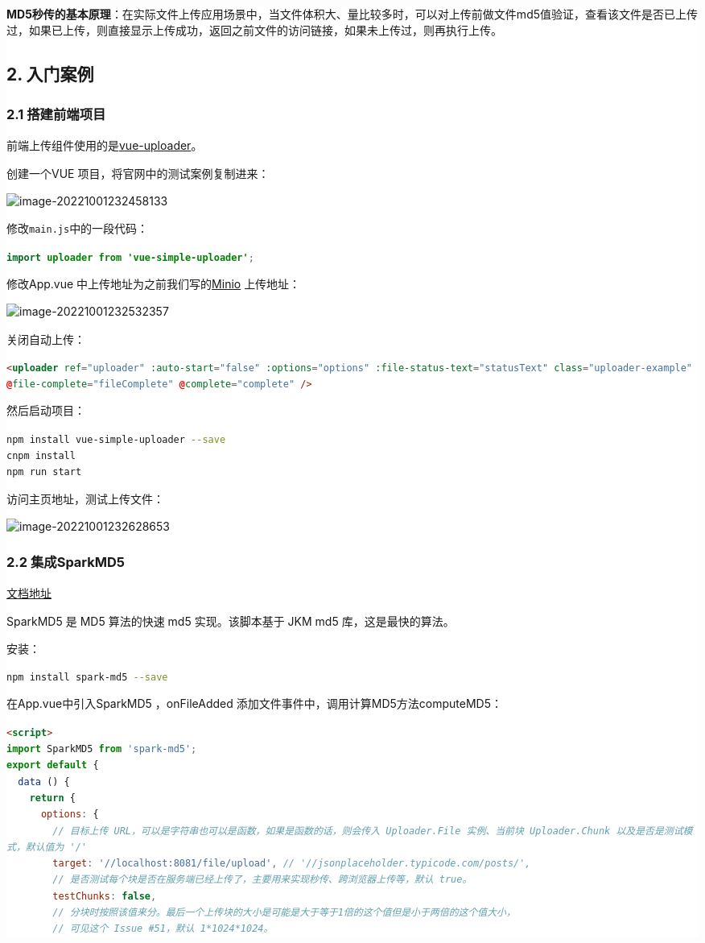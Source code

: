 **MD5秒传的基本原理**：在实际文件上传应用场景中，当文件体积大、量比较多时，可以对上传前做文件md5值验证，查看该文件是否已上传过，如果已上传，则直接显示上传成功，返回之前文件的访问链接，如果未上传过，则再执行上传。

## 2. 入门案例

### 2.1 搭建前端项目

前端上传组件使用的是[vue-uploader](https://github.com/simple-uploader/vue-uploader)。

创建一个VUE 项目，将官网中的测试案例复制进来：

![image-20221001232458133](https://abelsun-1256449468.cos.ap-beijing.myqcloud.com/image/image-20221001232458133.png)

修改`main.js`中的一段代码：

```java
import uploader from 'vue-simple-uploader';
```

修改App.vue 中上传地址为之前我们写的[Minio](https://so.csdn.net/so/search?q=Minio&spm=1001.2101.3001.7020) 上传地址：

![image-20221001232532357](https://abelsun-1256449468.cos.ap-beijing.myqcloud.com/image/image-20221001232532357.png)

关闭自动上传：

```html
<uploader ref="uploader" :auto-start="false" :options="options" :file-status-text="statusText" class="uploader-example" @file-complete="fileComplete" @complete="complete" />
```

然后启动项目：

```bash
npm install vue-simple-uploader --save
cnpm install 
npm run start
```


访问主页地址，测试上传文件：

![image-20221001232628653](https://abelsun-1256449468.cos.ap-beijing.myqcloud.com/image/image-20221001232628653.png)

### 2.2 集成SparkMD5

[文档地址](https://www.npmjs.com/package/spark-md5)

SparkMD5 是 MD5 算法的快速 md5 实现。该脚本基于 JKM md5 库，这是最快的算法。

安装：

```bash
npm install spark-md5 --save
```

在App.vue中引入SparkMD5 ，onFileAdded 添加文件事件中，调用计算MD5方法computeMD5：

```html
<script>
import SparkMD5 from 'spark-md5';
export default {
  data () {
    return {
      options: {
        // 目标上传 URL，可以是字符串也可以是函数，如果是函数的话，则会传入 Uploader.File 实例、当前块 Uploader.Chunk 以及是否是测试模式，默认值为 '/'
        target: '//localhost:8081/file/upload', // '//jsonplaceholder.typicode.com/posts/',
        // 是否测试每个块是否在服务端已经上传了，主要用来实现秒传、跨浏览器上传等，默认 true。
        testChunks: false,
        // 分块时按照该值来分。最后一个上传块的大小是可能是大于等于1倍的这个值但是小于两倍的这个值大小，
        // 可见这个 Issue #51，默认 1*1024*1024。
```